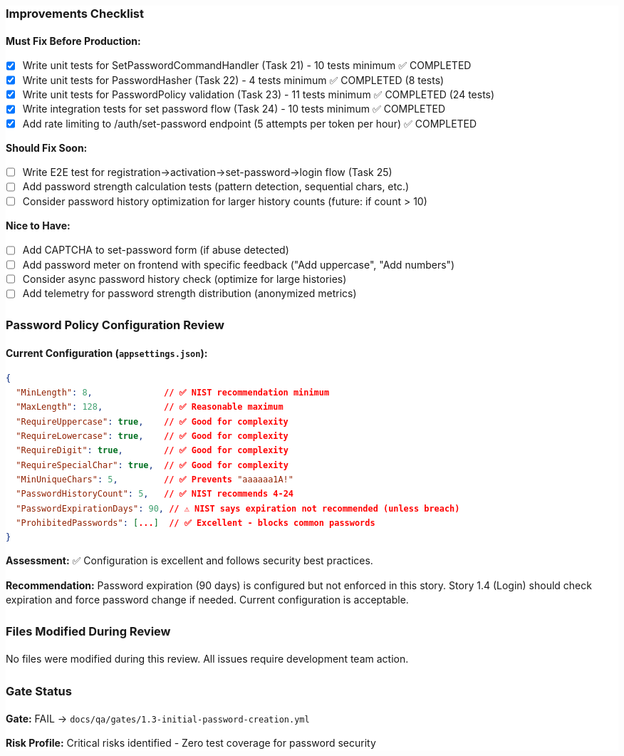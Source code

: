 ### Improvements Checklist

**Must Fix Before Production:**
- [x] Write unit tests for SetPasswordCommandHandler (Task 21) - 10 tests minimum ✅ COMPLETED
- [x] Write unit tests for PasswordHasher (Task 22) - 4 tests minimum ✅ COMPLETED (8 tests)
- [x] Write unit tests for PasswordPolicy validation (Task 23) - 11 tests minimum ✅ COMPLETED (24 tests)
- [x] Write integration tests for set password flow (Task 24) - 10 tests minimum ✅ COMPLETED
- [x] Add rate limiting to /auth/set-password endpoint (5 attempts per token per hour) ✅ COMPLETED

**Should Fix Soon:**
- [ ] Write E2E test for registration→activation→set-password→login flow (Task 25)
- [ ] Add password strength calculation tests (pattern detection, sequential chars, etc.)
- [ ] Consider password history optimization for larger history counts (future: if count > 10)

**Nice to Have:**
- [ ] Add CAPTCHA to set-password form (if abuse detected)
- [ ] Add password meter on frontend with specific feedback ("Add uppercase", "Add numbers")
- [ ] Consider async password history check (optimize for large histories)
- [ ] Add telemetry for password strength distribution (anonymized metrics)

### Password Policy Configuration Review

**Current Configuration (`appsettings.json`):**
```json
{
  "MinLength": 8,              // ✅ NIST recommendation minimum
  "MaxLength": 128,            // ✅ Reasonable maximum
  "RequireUppercase": true,    // ✅ Good for complexity
  "RequireLowercase": true,    // ✅ Good for complexity
  "RequireDigit": true,        // ✅ Good for complexity
  "RequireSpecialChar": true,  // ✅ Good for complexity
  "MinUniqueChars": 5,         // ✅ Prevents "aaaaaa1A!"
  "PasswordHistoryCount": 5,   // ✅ NIST recommends 4-24
  "PasswordExpirationDays": 90, // ⚠️ NIST says expiration not recommended (unless breach)
  "ProhibitedPasswords": [...]  // ✅ Excellent - blocks common passwords
}
```

**Assessment:** ✅ Configuration is excellent and follows security best practices.

**Recommendation:** Password expiration (90 days) is configured but not enforced in this story. Story 1.4 (Login) should check expiration and force password change if needed. Current configuration is acceptable.

### Files Modified During Review

No files were modified during this review. All issues require development team action.

### Gate Status

**Gate:** FAIL → `docs/qa/gates/1.3-initial-password-creation.yml`

**Risk Profile:** Critical risks identified - Zero test coverage for password security
